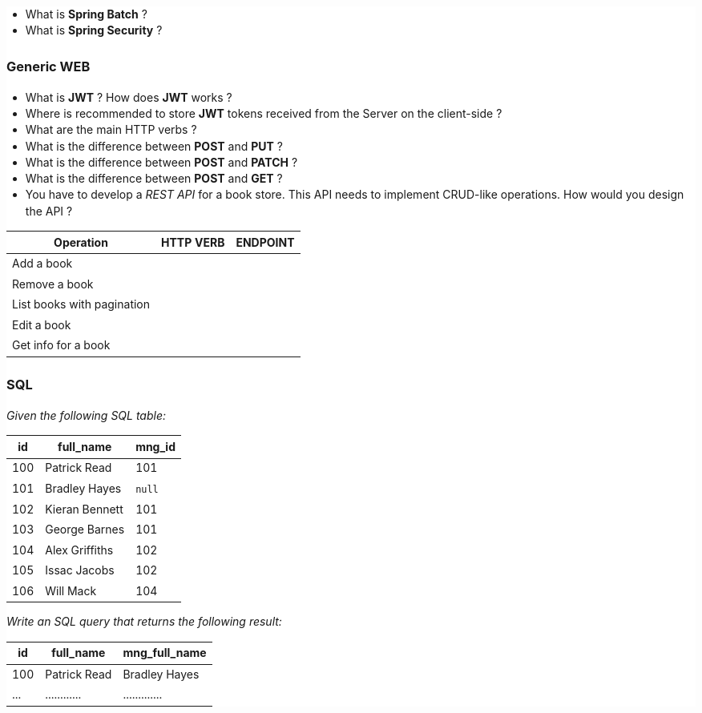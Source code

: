 * What is **Spring Batch** ?
* What is **Spring Security** ?

### Generic WEB

* What is **JWT** ? How does **JWT** works ?
* Where is recommended to store **JWT** tokens received from the Server on the client-side ?
* What are the main HTTP verbs ?
* What is the difference between **POST** and **PUT** ?
* What is the difference between **POST** and **PATCH** ?
* What is the difference between **POST** and **GET** ?
* You have to develop a *REST API* for a book store. This API needs to implement CRUD-like operations. How would you
 design the API ?

| Operation                  | HTTP VERB | ENDPOINT |
|----------------------------|-----------|----------|
| Add a book                 |           |          |
| Remove a book              |           |          |
| List books with pagination |           |          |
| Edit a book                |           |          |
| Get info for a book        |           |          |

### SQL

*Given the following SQL table:*

| id  | full_name      | mng_id |
|-----|----------------|--------|
| 100 | Patrick Read   | 101    |
| 101 | Bradley Hayes  | `null` |
| 102 | Kieran Bennett | 101    |
| 103 | George Barnes  | 101    |
| 104 | Alex Griffiths | 102    |
| 105 | Issac Jacobs   | 102    |
| 106 | Will Mack      | 104    |

*Write an SQL query that returns the following result:*

| id  | full_name    | mng_full_name |
|-----|--------------|---------------|
| 100 | Patrick Read | Bradley Hayes |
| ... | ............ | ............. |
